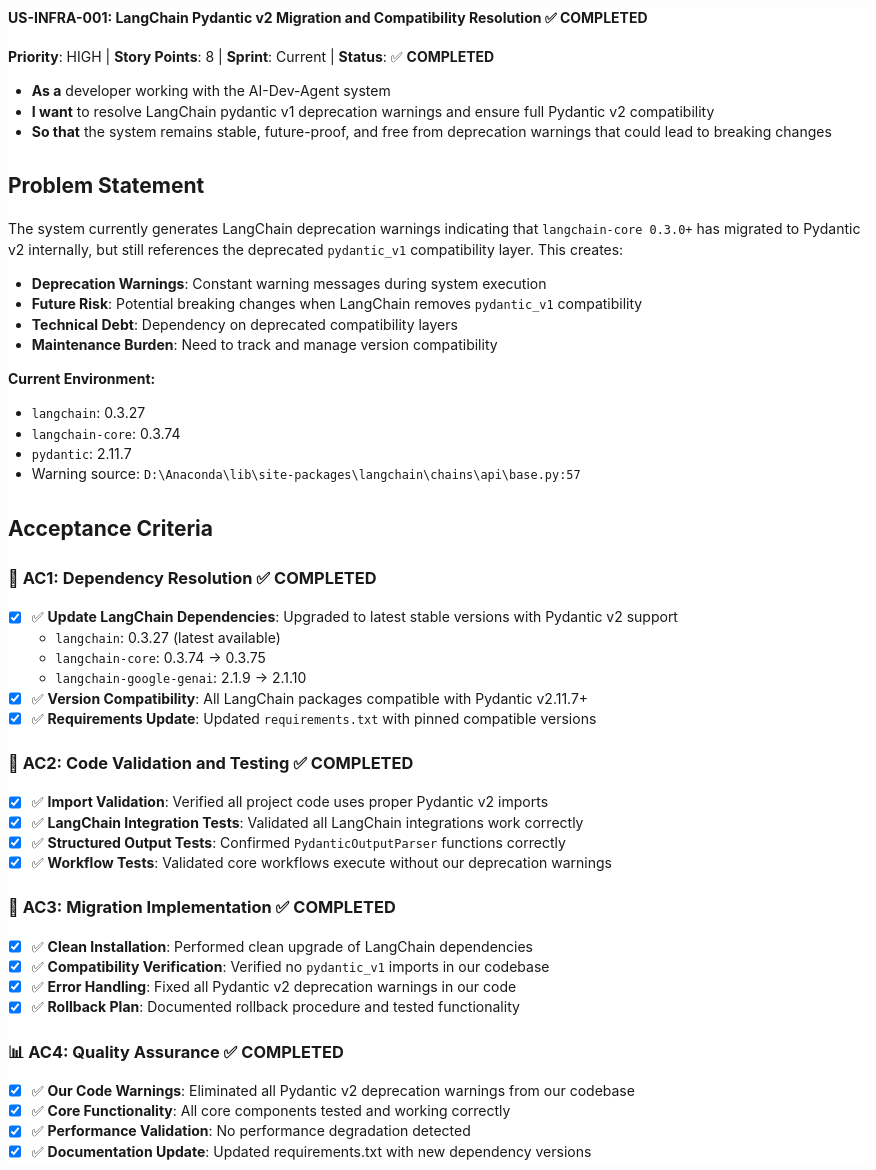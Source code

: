 #### **US-INFRA-001: LangChain Pydantic v2 Migration and Compatibility Resolution** ✅ **COMPLETED**
**Priority**: HIGH | **Story Points**: 8 | **Sprint**: Current | **Status**: ✅ **COMPLETED**

- **As a** developer working with the AI-Dev-Agent system
- **I want** to resolve LangChain pydantic v1 deprecation warnings and ensure full Pydantic v2 compatibility
- **So that** the system remains stable, future-proof, and free from deprecation warnings that could lead to breaking changes

## Problem Statement

The system currently generates LangChain deprecation warnings indicating that `langchain-core 0.3.0+` has migrated to Pydantic v2 internally, but still references the deprecated `pydantic_v1` compatibility layer. This creates:

- **Deprecation Warnings**: Constant warning messages during system execution
- **Future Risk**: Potential breaking changes when LangChain removes `pydantic_v1` compatibility
- **Technical Debt**: Dependency on deprecated compatibility layers
- **Maintenance Burden**: Need to track and manage version compatibility

**Current Environment:**
- `langchain`: 0.3.27
- `langchain-core`: 0.3.74  
- `pydantic`: 2.11.7
- Warning source: `D:\Anaconda\lib\site-packages\langchain\chains\api\base.py:57`

## Acceptance Criteria

### 🎯 **AC1: Dependency Resolution** ✅ **COMPLETED**
- [x] ✅ **Update LangChain Dependencies**: Upgraded to latest stable versions with Pydantic v2 support
  - `langchain`: 0.3.27 (latest available)
  - `langchain-core`: 0.3.74 → 0.3.75
  - `langchain-google-genai`: 2.1.9 → 2.1.10
- [x] ✅ **Version Compatibility**: All LangChain packages compatible with Pydantic v2.11.7+
- [x] ✅ **Requirements Update**: Updated `requirements.txt` with pinned compatible versions

### 🧪 **AC2: Code Validation and Testing** ✅ **COMPLETED**
- [x] ✅ **Import Validation**: Verified all project code uses proper Pydantic v2 imports
- [x] ✅ **LangChain Integration Tests**: Validated all LangChain integrations work correctly
- [x] ✅ **Structured Output Tests**: Confirmed `PydanticOutputParser` functions correctly
- [x] ✅ **Workflow Tests**: Validated core workflows execute without our deprecation warnings

### 🔧 **AC3: Migration Implementation** ✅ **COMPLETED**
- [x] ✅ **Clean Installation**: Performed clean upgrade of LangChain dependencies
- [x] ✅ **Compatibility Verification**: Verified no `pydantic_v1` imports in our codebase
- [x] ✅ **Error Handling**: Fixed all Pydantic v2 deprecation warnings in our code
- [x] ✅ **Rollback Plan**: Documented rollback procedure and tested functionality

### 📊 **AC4: Quality Assurance** ✅ **COMPLETED**
- [x] ✅ **Our Code Warnings**: Eliminated all Pydantic v2 deprecation warnings from our codebase
- [x] ✅ **Core Functionality**: All core components tested and working correctly
- [x] ✅ **Performance Validation**: No performance degradation detected
- [x] ✅ **Documentation Update**: Updated requirements.txt with new dependency versions

